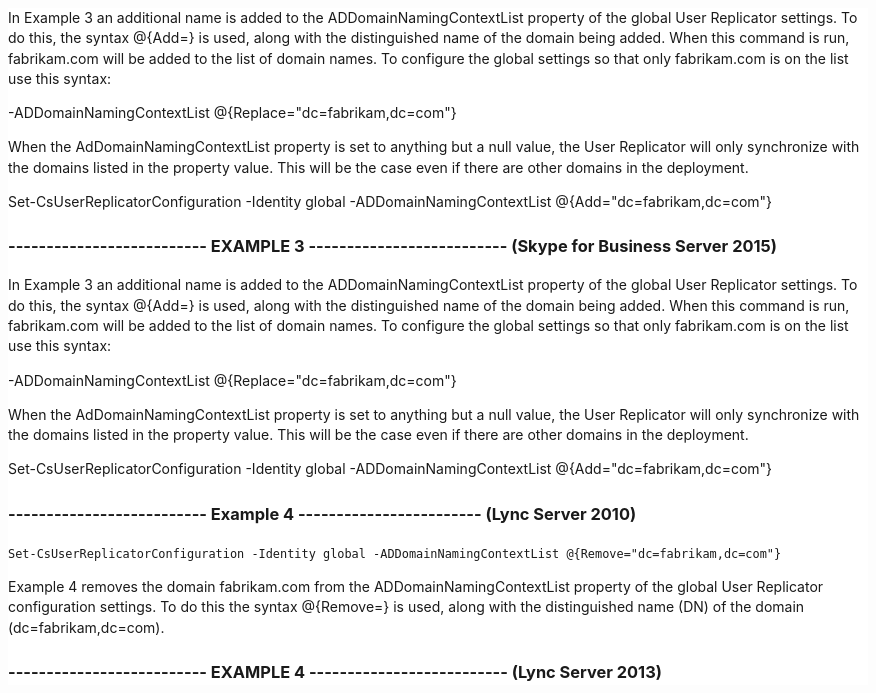 In Example 3 an additional name is added to the ADDomainNamingContextList property of the global User Replicator settings.
To do this, the syntax @{Add=} is used, along with the distinguished name of the domain being added.
When this command is run, fabrikam.com will be added to the list of domain names.
To configure the global settings so that only fabrikam.com is on the list use this syntax:

-ADDomainNamingContextList @{Replace="dc=fabrikam,dc=com"}

When the AdDomainNamingContextList property is set to anything but a null value, the User Replicator will only synchronize with the domains listed in the property value.
This will be the case even if there are other domains in the deployment.

Set-CsUserReplicatorConfiguration -Identity global -ADDomainNamingContextList @{Add="dc=fabrikam,dc=com"}

### -------------------------- EXAMPLE 3 -------------------------- (Skype for Business Server 2015)
```

```

In Example 3 an additional name is added to the ADDomainNamingContextList property of the global User Replicator settings.
To do this, the syntax @{Add=} is used, along with the distinguished name of the domain being added.
When this command is run, fabrikam.com will be added to the list of domain names.
To configure the global settings so that only fabrikam.com is on the list use this syntax:

-ADDomainNamingContextList @{Replace="dc=fabrikam,dc=com"}

When the AdDomainNamingContextList property is set to anything but a null value, the User Replicator will only synchronize with the domains listed in the property value.
This will be the case even if there are other domains in the deployment.

Set-CsUserReplicatorConfiguration -Identity global -ADDomainNamingContextList @{Add="dc=fabrikam,dc=com"}

### -------------------------- Example 4 ------------------------ (Lync Server 2010)
```
Set-CsUserReplicatorConfiguration -Identity global -ADDomainNamingContextList @{Remove="dc=fabrikam,dc=com"}
```

Example 4 removes the domain fabrikam.com from the ADDomainNamingContextList property of the global User Replicator configuration settings.
To do this the syntax @{Remove=} is used, along with the distinguished name (DN) of the domain (dc=fabrikam,dc=com).

### -------------------------- EXAMPLE 4 -------------------------- (Lync Server 2013)
```

```

